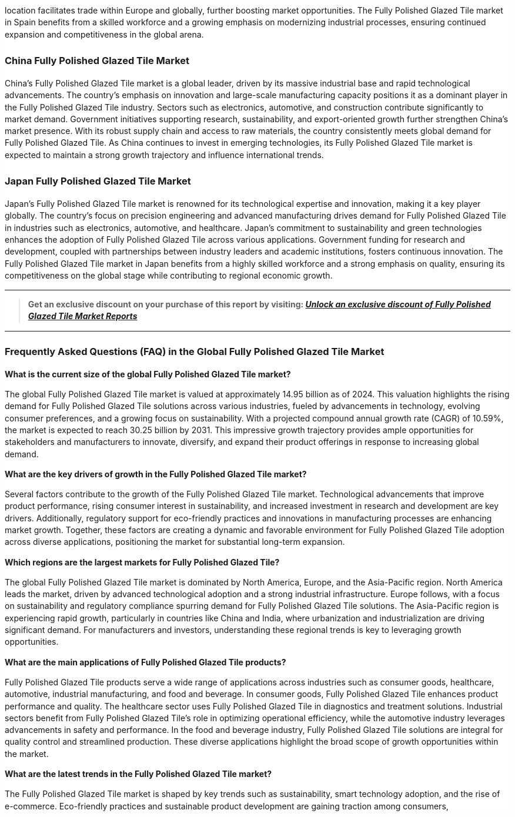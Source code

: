 location facilitates trade within Europe and globally, further boosting market opportunities. The Fully Polished Glazed Tile market in Spain benefits from a skilled workforce and a growing emphasis on modernizing industrial processes, ensuring continued expansion and competitiveness in the global arena.</p><h3>China Fully Polished Glazed Tile Market</h3><p>China&rsquo;s Fully Polished Glazed Tile market is a global leader, driven by its massive industrial base and rapid technological advancements. The country&rsquo;s emphasis on innovation and large-scale manufacturing capacity positions it as a dominant player in the Fully Polished Glazed Tile industry. Sectors such as electronics, automotive, and construction contribute significantly to market demand. Government initiatives supporting research, sustainability, and export-oriented growth further strengthen China&rsquo;s market presence. With its robust supply chain and access to raw materials, the country consistently meets global demand for Fully Polished Glazed Tile. As China continues to invest in emerging technologies, its Fully Polished Glazed Tile market is expected to maintain a strong growth trajectory and influence international trends.</p><h3>Japan Fully Polished Glazed Tile Market</h3><p>Japan&rsquo;s Fully Polished Glazed Tile market is renowned for its technological expertise and innovation, making it a key player globally. The country&rsquo;s focus on precision engineering and advanced manufacturing drives demand for Fully Polished Glazed Tile in industries such as electronics, automotive, and healthcare. Japan&rsquo;s commitment to sustainability and green technologies enhances the adoption of Fully Polished Glazed Tile across various applications. Government funding for research and development, coupled with partnerships between industry leaders and academic institutions, fosters continuous innovation. The Fully Polished Glazed Tile market in Japan benefits from a highly skilled workforce and a strong emphasis on quality, ensuring its competitiveness on the global stage while contributing to regional economic growth.</p><hr /><blockquote><p><strong>Get an exclusive discount on your purchase of this report by visiting: <em><a href="://marketresearchpulse.com/ask-for-discount/135680?utm_source=Github&amp;utm_medium=021">Unlock an exclusive discount of Fully Polished Glazed Tile Market Reports</a></em>&nbsp;</strong></p></blockquote><hr /><h3>Frequently Asked Questions (FAQ) in the Global Fully Polished Glazed Tile Market</h3><p><strong>What is the current size of the global Fully Polished Glazed Tile market?</strong></p><p>The global Fully Polished Glazed Tile market is valued at approximately 14.95 billion as of 2024. This valuation highlights the rising demand for Fully Polished Glazed Tile solutions across various industries, fueled by advancements in technology, evolving consumer preferences, and a growing focus on sustainability. With a projected compound annual growth rate (CAGR) of 10.59%, the market is expected to reach 30.25 billion by 2031. This impressive growth trajectory provides ample opportunities for stakeholders and manufacturers to innovate, diversify, and expand their product offerings in response to increasing global demand.</p><p><strong>What are the key drivers of growth in the Fully Polished Glazed Tile market?</strong></p><p>Several factors contribute to the growth of the Fully Polished Glazed Tile market. Technological advancements that improve product performance, rising consumer interest in sustainability, and increased investment in research and development are key drivers. Additionally, regulatory support for eco-friendly practices and innovations in manufacturing processes are enhancing market growth. Together, these factors are creating a dynamic and favorable environment for Fully Polished Glazed Tile adoption across diverse applications, positioning the market for substantial long-term expansion.</p><p><strong>Which regions are the largest markets for Fully Polished Glazed Tile?</strong></p><p>The global Fully Polished Glazed Tile market is dominated by North America, Europe, and the Asia-Pacific region. North America leads the market, driven by advanced technological adoption and a strong industrial infrastructure. Europe follows, with a focus on sustainability and regulatory compliance spurring demand for Fully Polished Glazed Tile solutions. The Asia-Pacific region is experiencing rapid growth, particularly in countries like China and India, where urbanization and industrialization are driving significant demand. For manufacturers and investors, understanding these regional trends is key to leveraging growth opportunities.</p><p><strong>What are the main applications of Fully Polished Glazed Tile products?</strong></p><p>Fully Polished Glazed Tile products serve a wide range of applications across industries such as consumer goods, healthcare, automotive, industrial manufacturing, and food and beverage. In consumer goods, Fully Polished Glazed Tile enhances product performance and quality. The healthcare sector uses Fully Polished Glazed Tile in diagnostics and treatment solutions. Industrial sectors benefit from Fully Polished Glazed Tile&rsquo;s role in optimizing operational efficiency, while the automotive industry leverages advancements in safety and performance. In the food and beverage industry, Fully Polished Glazed Tile solutions are integral for quality control and streamlined production. These diverse applications highlight the broad scope of growth opportunities within the market.</p><p><strong>What are the latest trends in the Fully Polished Glazed Tile market?</strong></p><p>The Fully Polished Glazed Tile market is shaped by key trends such as sustainability, smart technology adoption, and the rise of e-commerce. Eco-friendly practices and sustainable product development are gaining traction among consumers,